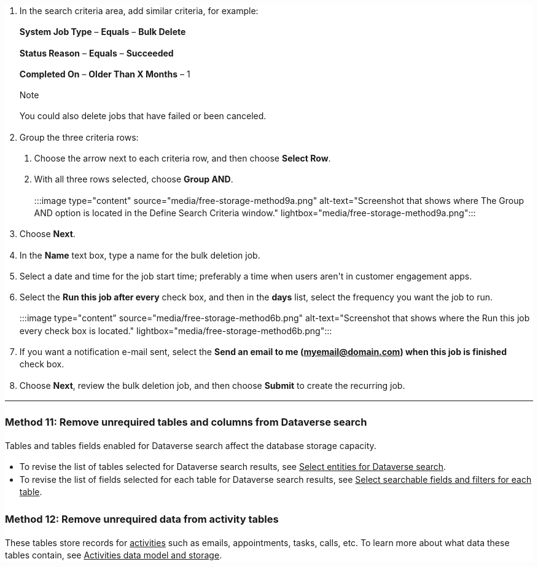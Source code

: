 1. In the search criteria area, add similar criteria, for example:  
  
   **System Job Type** – **Equals** – **Bulk Delete**  
  
   **Status Reason** – **Equals** – **Succeeded**  
  
   **Completed On** – **Older Than X Months** – 1  
  
   > [!NOTE]
   > You could also delete jobs that have failed or been canceled.  
  
1. Group the three criteria rows:  
  
   1. Choose the arrow next to each criteria row, and then choose **Select Row**.  
  
   2. With all three rows selected, choose **Group AND**.  

      :::image type="content" source="media/free-storage-method9a.png" alt-text="Screenshot that shows where The Group AND option is located in the Define Search Criteria window." lightbox="media/free-storage-method9a.png":::
  
1. Choose **Next**.  
  
1. In the **Name** text box, type a name for the bulk deletion job.  
  
1. Select a date and time for the job start time; preferably a time when users aren't in customer engagement apps.  
  
1. Select the **Run this job after every** check box, and then in the **days** list, select the frequency you want the job to run.

   :::image type="content" source="media/free-storage-method6b.png" alt-text="Screenshot that shows where the Run this job every check box is located." lightbox="media/free-storage-method6b.png":::
  
1. If you want a notification e-mail sent, select the **Send an email to me (myemail@domain.com) when this job is finished** check box.  

1. Choose **Next**, review the bulk deletion job, and then choose **Submit** to create the recurring job.  

---

### Method 11: Remove unrequired tables and columns from Dataverse search

Tables and tables fields enabled for Dataverse search affect the database storage capacity.

- To revise the list of tables selected for Dataverse search results, see [Select entities for Dataverse search](configure-relevance-search-organization.md#select-tables-for-dataverse-search).
- To revise the list of fields selected for each table for Dataverse search results, see [Select searchable fields and filters for each table](configure-relevance-search-organization.md#select-searchable-fields-and-filters-for-each-table).

### Method 12: Remove unrequired data from activity tables

These tables store records for [activities](/power-apps/developer/data-platform/activity-entities) such as emails, appointments, tasks, calls, etc. To learn more about what data these tables contain, see [Activities data model and storage](/power-apps/developer/data-platform/activities-data-model-storage).
